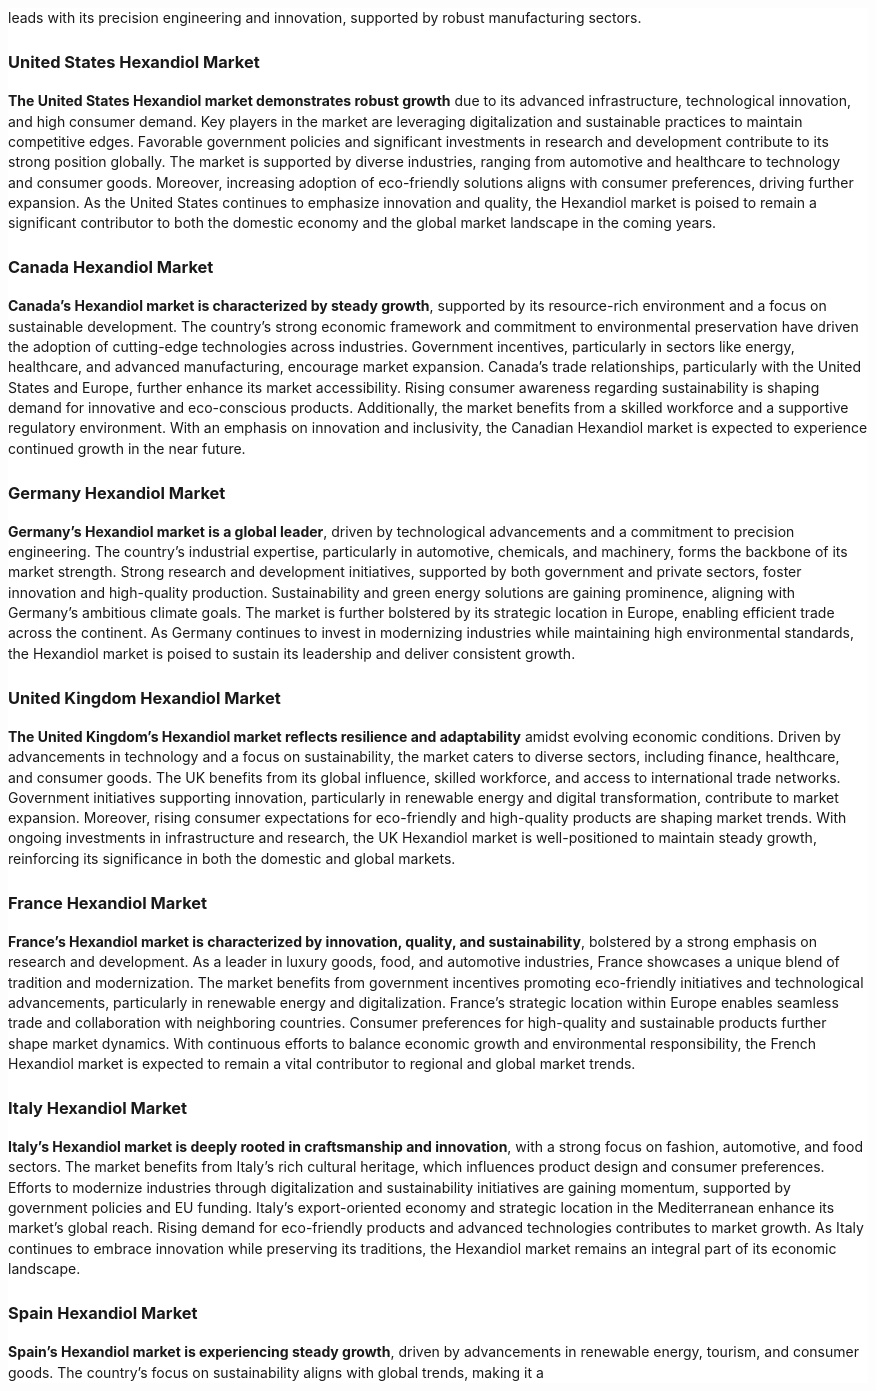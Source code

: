 leads with its precision engineering and innovation, supported by robust manufacturing sectors.</span></em></p></blockquote><h3><strong>United States Hexandiol Market</strong></h3><p><strong>The United States Hexandiol market demonstrates robust growth</strong> due to its advanced infrastructure, technological innovation, and high consumer demand. Key players in the market are leveraging digitalization and sustainable practices to maintain competitive edges. Favorable government policies and significant investments in research and development contribute to its strong position globally. The market is supported by diverse industries, ranging from automotive and healthcare to technology and consumer goods. Moreover, increasing adoption of eco-friendly solutions aligns with consumer preferences, driving further expansion. As the United States continues to emphasize innovation and quality, the Hexandiol market is poised to remain a significant contributor to both the domestic economy and the global market landscape in the coming years.</p><h3><strong>Canada Hexandiol Market</strong></h3><p><strong>Canada&rsquo;s Hexandiol market is characterized by steady growth</strong>, supported by its resource-rich environment and a focus on sustainable development. The country&rsquo;s strong economic framework and commitment to environmental preservation have driven the adoption of cutting-edge technologies across industries. Government incentives, particularly in sectors like energy, healthcare, and advanced manufacturing, encourage market expansion. Canada&rsquo;s trade relationships, particularly with the United States and Europe, further enhance its market accessibility. Rising consumer awareness regarding sustainability is shaping demand for innovative and eco-conscious products. Additionally, the market benefits from a skilled workforce and a supportive regulatory environment. With an emphasis on innovation and inclusivity, the Canadian Hexandiol market is expected to experience continued growth in the near future.</p><h3><strong>Germany Hexandiol Market</strong></h3><p><strong>Germany&rsquo;s Hexandiol market is a global leader</strong>, driven by technological advancements and a commitment to precision engineering. The country&rsquo;s industrial expertise, particularly in automotive, chemicals, and machinery, forms the backbone of its market strength. Strong research and development initiatives, supported by both government and private sectors, foster innovation and high-quality production. Sustainability and green energy solutions are gaining prominence, aligning with Germany&rsquo;s ambitious climate goals. The market is further bolstered by its strategic location in Europe, enabling efficient trade across the continent. As Germany continues to invest in modernizing industries while maintaining high environmental standards, the Hexandiol market is poised to sustain its leadership and deliver consistent growth.</p><h3><strong>United Kingdom Hexandiol Market</strong></h3><p><strong>The United Kingdom&rsquo;s Hexandiol market reflects resilience and adaptability</strong> amidst evolving economic conditions. Driven by advancements in technology and a focus on sustainability, the market caters to diverse sectors, including finance, healthcare, and consumer goods. The UK benefits from its global influence, skilled workforce, and access to international trade networks. Government initiatives supporting innovation, particularly in renewable energy and digital transformation, contribute to market expansion. Moreover, rising consumer expectations for eco-friendly and high-quality products are shaping market trends. With ongoing investments in infrastructure and research, the UK Hexandiol market is well-positioned to maintain steady growth, reinforcing its significance in both the domestic and global markets.</p><h3><strong>France Hexandiol Market</strong></h3><p><strong>France&rsquo;s Hexandiol market is characterized by innovation, quality, and sustainability</strong>, bolstered by a strong emphasis on research and development. As a leader in luxury goods, food, and automotive industries, France showcases a unique blend of tradition and modernization. The market benefits from government incentives promoting eco-friendly initiatives and technological advancements, particularly in renewable energy and digitalization. France&rsquo;s strategic location within Europe enables seamless trade and collaboration with neighboring countries. Consumer preferences for high-quality and sustainable products further shape market dynamics. With continuous efforts to balance economic growth and environmental responsibility, the French Hexandiol market is expected to remain a vital contributor to regional and global market trends.</p><h3><strong>Italy Hexandiol Market</strong></h3><p><strong>Italy&rsquo;s Hexandiol market is deeply rooted in craftsmanship and innovation</strong>, with a strong focus on fashion, automotive, and food sectors. The market benefits from Italy&rsquo;s rich cultural heritage, which influences product design and consumer preferences. Efforts to modernize industries through digitalization and sustainability initiatives are gaining momentum, supported by government policies and EU funding. Italy&rsquo;s export-oriented economy and strategic location in the Mediterranean enhance its market&rsquo;s global reach. Rising demand for eco-friendly products and advanced technologies contributes to market growth. As Italy continues to embrace innovation while preserving its traditions, the Hexandiol market remains an integral part of its economic landscape.</p><h3><strong>Spain Hexandiol Market</strong></h3><p><strong>Spain&rsquo;s Hexandiol market is experiencing steady growth</strong>, driven by advancements in renewable energy, tourism, and consumer goods. The country&rsquo;s focus on sustainability aligns with global trends, making it a
